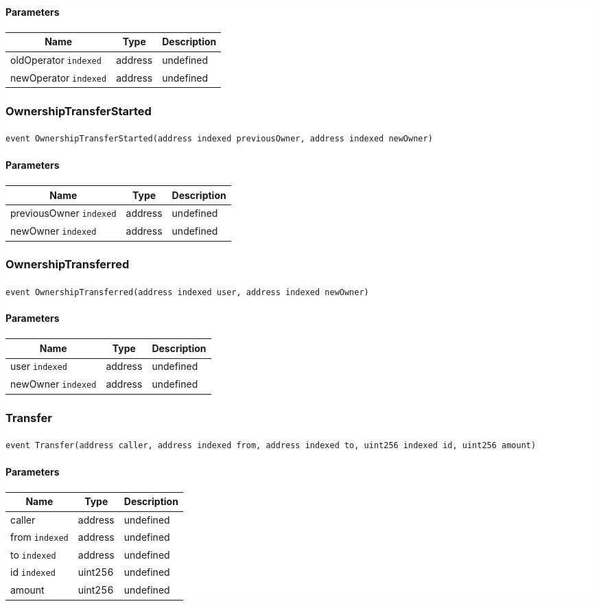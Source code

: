 #### Parameters

| Name                  | Type    | Description |
| --------------------- | ------- | ----------- |
| oldOperator `indexed` | address | undefined   |
| newOperator `indexed` | address | undefined   |

### OwnershipTransferStarted

```solidity title="Solidity"
event OwnershipTransferStarted(address indexed previousOwner, address indexed newOwner)
```

#### Parameters

| Name                    | Type    | Description |
| ----------------------- | ------- | ----------- |
| previousOwner `indexed` | address | undefined   |
| newOwner `indexed`      | address | undefined   |

### OwnershipTransferred

```solidity title="Solidity"
event OwnershipTransferred(address indexed user, address indexed newOwner)
```

#### Parameters

| Name               | Type    | Description |
| ------------------ | ------- | ----------- |
| user `indexed`     | address | undefined   |
| newOwner `indexed` | address | undefined   |

### Transfer

```solidity title="Solidity"
event Transfer(address caller, address indexed from, address indexed to, uint256 indexed id, uint256 amount)
```

#### Parameters

| Name           | Type    | Description |
| -------------- | ------- | ----------- |
| caller         | address | undefined   |
| from `indexed` | address | undefined   |
| to `indexed`   | address | undefined   |
| id `indexed`   | uint256 | undefined   |
| amount         | uint256 | undefined   |
